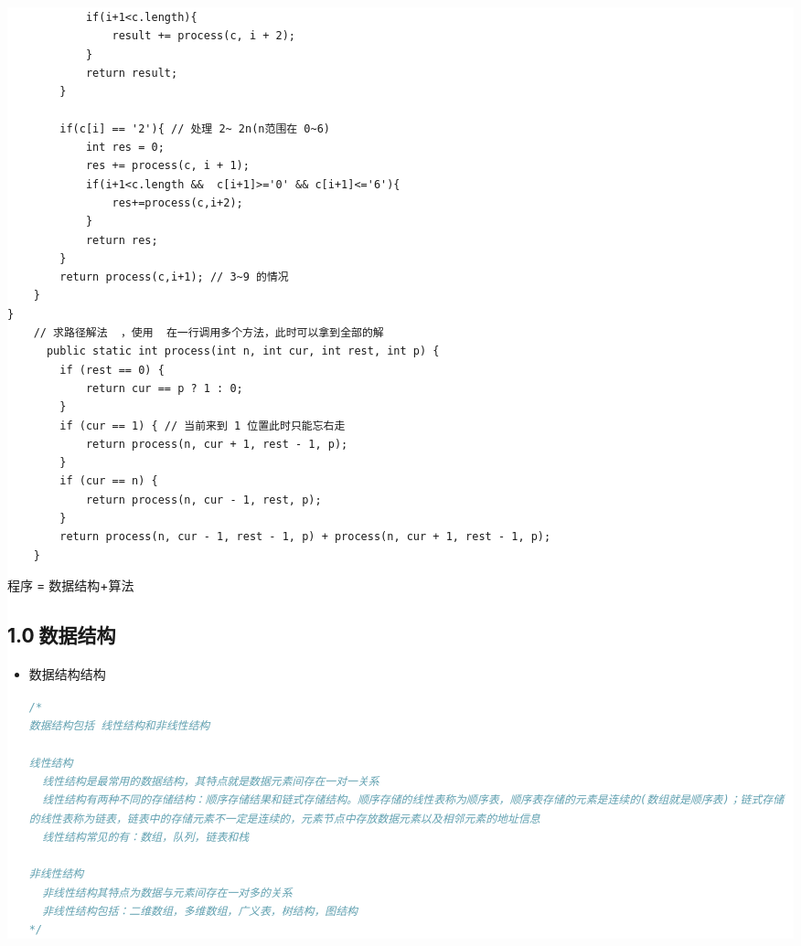   ```
              if(i+1<c.length){
                  result += process(c, i + 2);
              }
              return result;
          }
  
          if(c[i] == '2'){ // 处理 2~ 2n(n范围在 0~6)
              int res = 0;
              res += process(c, i + 1);
              if(i+1<c.length &&  c[i+1]>='0' && c[i+1]<='6'){
                  res+=process(c,i+2);
              }
              return res;
          }
          return process(c,i+1); // 3~9 的情况
      }
  }
      // 求路径解法  ，使用  在一行调用多个方法，此时可以拿到全部的解
        public static int process(int n, int cur, int rest, int p) {
          if (rest == 0) {
              return cur == p ? 1 : 0;
          }
          if (cur == 1) { // 当前来到 1 位置此时只能忘右走
              return process(n, cur + 1, rest - 1, p);
          }
          if (cur == n) {
              return process(n, cur - 1, rest, p);
          }
          return process(n, cur - 1, rest - 1, p) + process(n, cur + 1, rest - 1, p);
      }
  ```
  
  

程序 = 数据结构+算法

## 1.0 数据结构

+ 数据结构结构

  ```java
  /*
  数据结构包括 线性结构和非线性结构
  
  线性结构
  	线性结构是最常用的数据结构，其特点就是数据元素间存在一对一关系
  	线性结构有两种不同的存储结构：顺序存储结果和链式存储结构。顺序存储的线性表称为顺序表，顺序表存储的元素是连续的(数组就是顺序表)；链式存储的线性表称为链表，链表中的存储元素不一定是连续的，元素节点中存放数据元素以及相邻元素的地址信息
  	线性结构常见的有：数组，队列，链表和栈
  	
  非线性结构
  	非线性结构其特点为数据与元素间存在一对多的关系
  	非线性结构包括：二维数组，多维数组，广义表，树结构，图结构
  */
  ```
